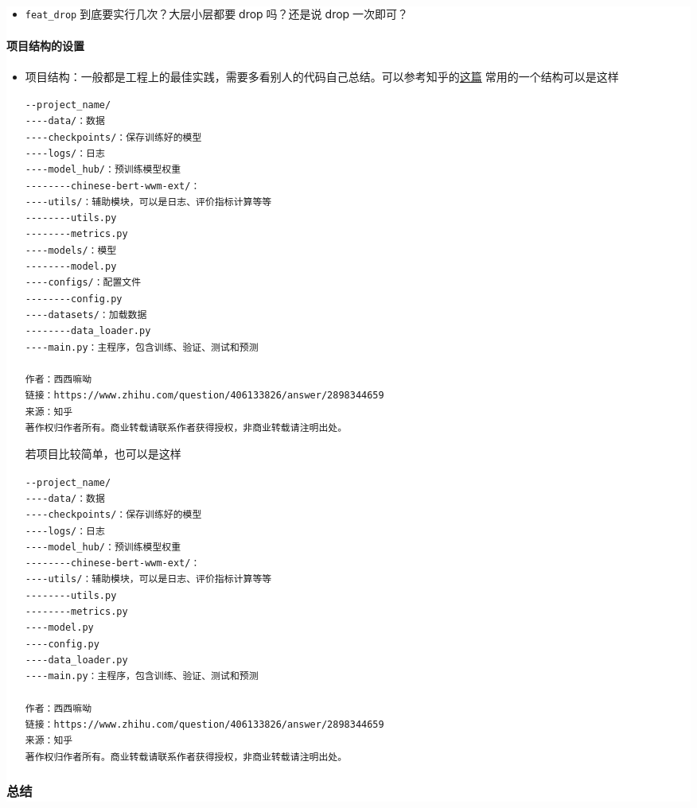 * `feat_drop` 到底要实行几次？大层小层都要 drop 吗？还是说 drop 一次即可？

#### 项目结构的设置

* 项目结构：一般都是工程上的最佳实践，需要多看别人的代码自己总结。可以参考知乎的[这篇](https://www.zhihu.com/question/406133826)
  常用的一个结构可以是这样

  ```
  --project_name/
  ----data/：数据
  ----checkpoints/：保存训练好的模型
  ----logs/：日志
  ----model_hub/：预训练模型权重
  --------chinese-bert-wwm-ext/：
  ----utils/：辅助模块，可以是日志、评价指标计算等等
  --------utils.py
  --------metrics.py
  ----models/：模型
  --------model.py
  ----configs/：配置文件
  --------config.py
  ----datasets/：加载数据
  --------data_loader.py
  ----main.py：主程序，包含训练、验证、测试和预测
  
  作者：西西嘛呦
  链接：https://www.zhihu.com/question/406133826/answer/2898344659
  来源：知乎
  著作权归作者所有。商业转载请联系作者获得授权，非商业转载请注明出处。
  ```

  若项目比较简单，也可以是这样
  ```
  --project_name/
  ----data/：数据
  ----checkpoints/：保存训练好的模型
  ----logs/：日志
  ----model_hub/：预训练模型权重
  --------chinese-bert-wwm-ext/：
  ----utils/：辅助模块，可以是日志、评价指标计算等等
  --------utils.py
  --------metrics.py
  ----model.py
  ----config.py
  ----data_loader.py
  ----main.py：主程序，包含训练、验证、测试和预测
  
  作者：西西嘛呦
  链接：https://www.zhihu.com/question/406133826/answer/2898344659
  来源：知乎
  著作权归作者所有。商业转载请联系作者获得授权，非商业转载请注明出处。
  ```

### 总结
